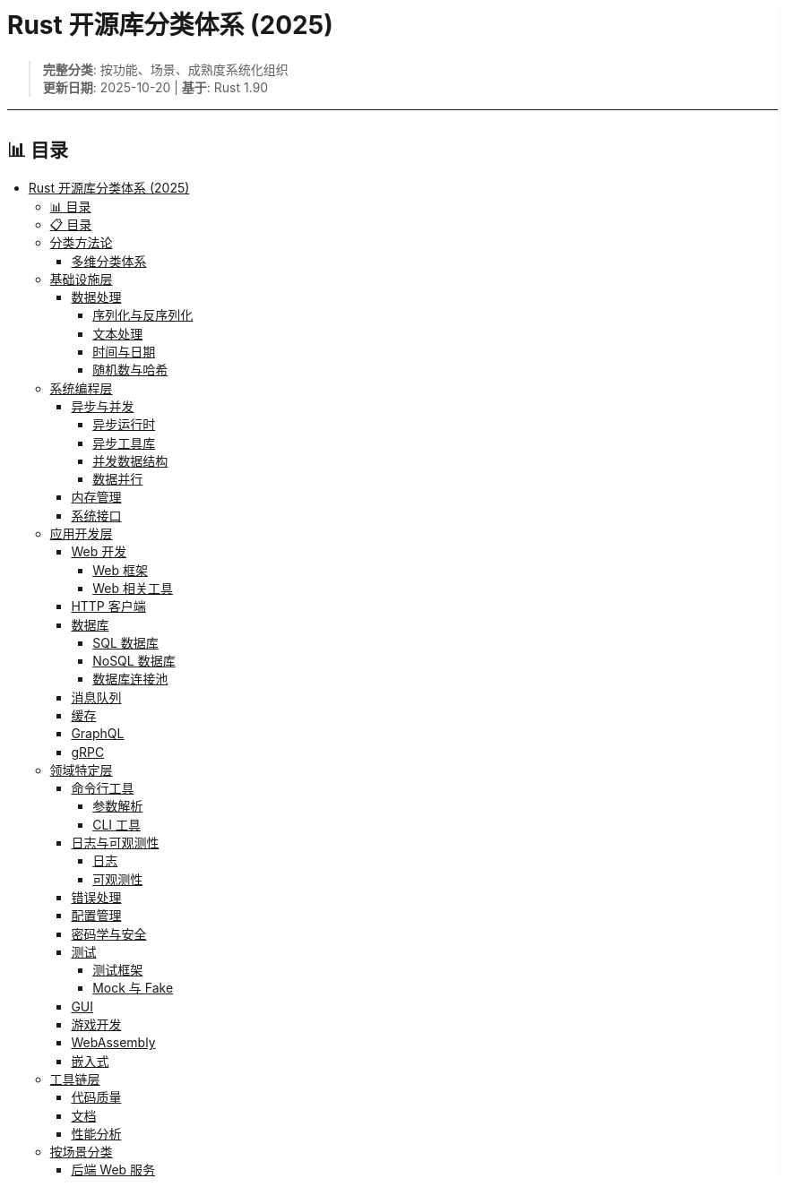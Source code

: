 ﻿# Rust 开源库分类体系 (2025)

> **完整分类**: 按功能、场景、成熟度系统化组织  
> **更新日期**: 2025-10-20 | **基于**: Rust 1.90

---

## 📊 目录

- [Rust 开源库分类体系 (2025)](#rust-开源库分类体系-2025)
  - [📊 目录](#-目录)
  - [📋 目录](#-目录-1)
  - [分类方法论](#分类方法论)
    - [多维分类体系](#多维分类体系)
  - [基础设施层](#基础设施层)
    - [数据处理](#数据处理)
      - [序列化与反序列化](#序列化与反序列化)
      - [文本处理](#文本处理)
      - [时间与日期](#时间与日期)
      - [随机数与哈希](#随机数与哈希)
  - [系统编程层](#系统编程层)
    - [异步与并发](#异步与并发)
      - [异步运行时](#异步运行时)
      - [异步工具库](#异步工具库)
      - [并发数据结构](#并发数据结构)
      - [数据并行](#数据并行)
    - [内存管理](#内存管理)
    - [系统接口](#系统接口)
  - [应用开发层](#应用开发层)
    - [Web 开发](#web-开发)
      - [Web 框架](#web-框架)
      - [Web 相关工具](#web-相关工具)
    - [HTTP 客户端](#http-客户端)
    - [数据库](#数据库)
      - [SQL 数据库](#sql-数据库)
      - [NoSQL 数据库](#nosql-数据库)
      - [数据库连接池](#数据库连接池)
    - [消息队列](#消息队列)
    - [缓存](#缓存)
    - [GraphQL](#graphql)
    - [gRPC](#grpc)
  - [领域特定层](#领域特定层)
    - [命令行工具](#命令行工具)
      - [参数解析](#参数解析)
      - [CLI 工具](#cli-工具)
    - [日志与可观测性](#日志与可观测性)
      - [日志](#日志)
      - [可观测性](#可观测性)
    - [错误处理](#错误处理)
    - [配置管理](#配置管理)
    - [密码学与安全](#密码学与安全)
    - [测试](#测试)
      - [测试框架](#测试框架)
      - [Mock 与 Fake](#mock-与-fake)
    - [GUI](#gui)
    - [游戏开发](#游戏开发)
    - [WebAssembly](#webassembly)
    - [嵌入式](#嵌入式)
  - [工具链层](#工具链层)
    - [代码质量](#代码质量)
    - [文档](#文档)
    - [性能分析](#性能分析)
  - [按场景分类](#按场景分类)
    - [后端 Web 服务](#后端-web-服务)